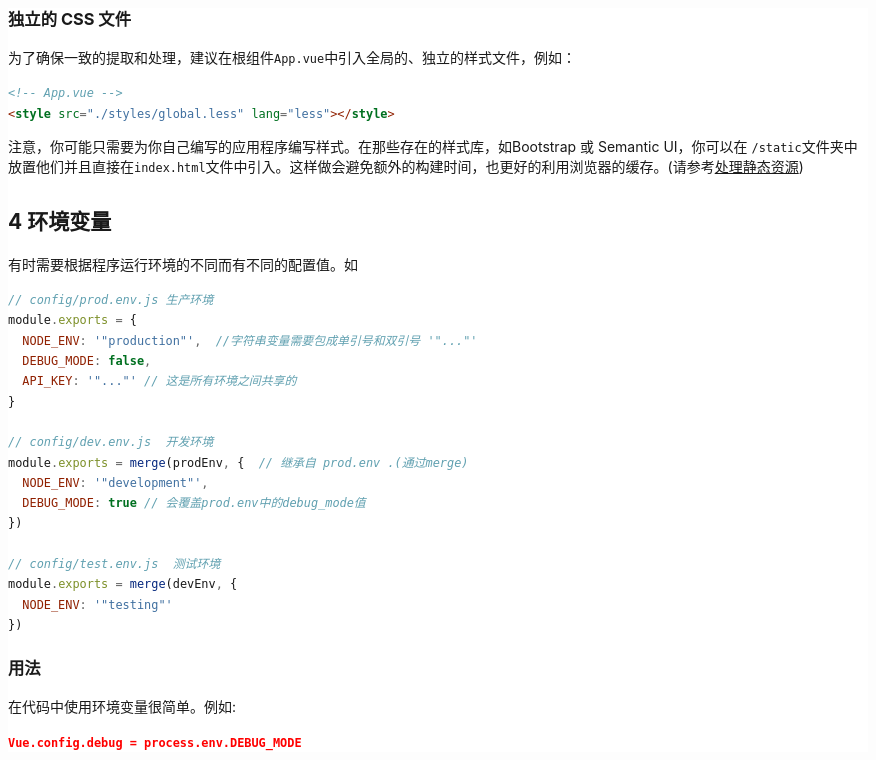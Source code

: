 ### 独立的 CSS 文件

为了确保一致的提取和处理，建议在根组件`App.vue`中引入全局的、独立的样式文件，例如：

```html
<!-- App.vue -->
<style src="./styles/global.less" lang="less"></style>
```

注意，你可能只需要为你自己编写的应用程序编写样式。在那些存在的样式库，如Bootstrap 或 Semantic UI，你可以在 `/static`文件夹中放置他们并且直接在`index.html`文件中引入。这样做会避免额外的构建时间，也更好的利用浏览器的缓存。(请参考[处理静态资源](https://loulanyijian.github.io/vue-cli-doc-Chinese/static.html))

## 4 环境变量

有时需要根据程序运行环境的不同而有不同的配置值。如

```javascript
// config/prod.env.js 生产环境
module.exports = {
  NODE_ENV: '"production"',  //字符串变量需要包成单引号和双引号 '"..."'
  DEBUG_MODE: false,
  API_KEY: '"..."' // 这是所有环境之间共享的
}

// config/dev.env.js  开发环境
module.exports = merge(prodEnv, {  // 继承自 prod.env .(通过merge)
  NODE_ENV: '"development"',
  DEBUG_MODE: true // 会覆盖prod.env中的debug_mode值
})

// config/test.env.js  测试环境
module.exports = merge(devEnv, {
  NODE_ENV: '"testing"'
})
```

### 用法

在代码中使用环境变量很简单。例如:

```json
Vue.config.debug = process.env.DEBUG_MODE
```
